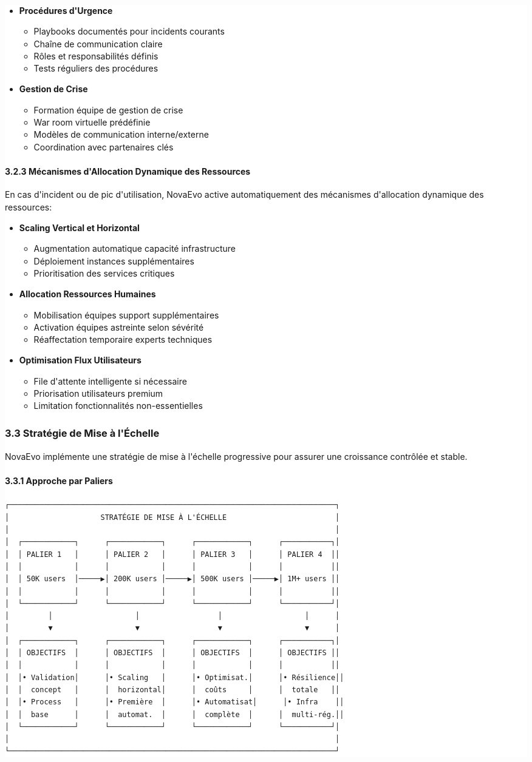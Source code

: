 * **Procédures d'Urgence**
  * Playbooks documentés pour incidents courants
  * Chaîne de communication claire
  * Rôles et responsabilités définis
  * Tests réguliers des procédures

* **Gestion de Crise**
  * Formation équipe de gestion de crise
  * War room virtuelle prédéfinie
  * Modèles de communication interne/externe
  * Coordination avec partenaires clés

#### 3.2.3 Mécanismes d'Allocation Dynamique des Ressources

En cas d'incident ou de pic d'utilisation, NovaEvo active automatiquement des mécanismes d'allocation dynamique des ressources:

* **Scaling Vertical et Horizontal**
  * Augmentation automatique capacité infrastructure
  * Déploiement instances supplémentaires
  * Prioritisation des services critiques

* **Allocation Ressources Humaines**
  * Mobilisation équipes support supplémentaires
  * Activation équipes astreinte selon sévérité
  * Réaffectation temporaire experts techniques

* **Optimisation Flux Utilisateurs**
  * File d'attente intelligente si nécessaire
  * Priorisation utilisateurs premium
  * Limitation fonctionnalités non-essentielles

### 3.3 Stratégie de Mise à l'Échelle

NovaEvo implémente une stratégie de mise à l'échelle progressive pour assurer une croissance contrôlée et stable.

#### 3.3.1 Approche par Paliers

```
┌───────────────────────────────────────────────────────────────────────────┐
│                     STRATÉGIE DE MISE À L'ÉCHELLE                         │
│                                                                           │
│  ┌────────────┐      ┌────────────┐      ┌────────────┐      ┌───────────┐│
│  │ PALIER 1   │      │ PALIER 2   │      │ PALIER 3   │      │ PALIER 4  ││
│  │            │      │            │      │            │      │           ││
│  │ 50K users  │─────▶│ 200K users │─────▶│ 500K users │─────▶│ 1M+ users ││
│  │            │      │            │      │            │      │           ││
│  └────────────┘      └────────────┘      └────────────┘      └───────────┘│
│         │                   │                  │                   │      │
│         ▼                   ▼                  ▼                   ▼      │
│  ┌────────────┐      ┌────────────┐      ┌────────────┐      ┌───────────┐│
│  │ OBJECTIFS  │      │ OBJECTIFS  │      │ OBJECTIFS  │      │ OBJECTIFS ││
│  │            │      │            │      │            │      │           ││
│  │• Validation│      │• Scaling   │      │• Optimisat.│      │• Résilience││
│  │  concept   │      │  horizontal│      │  coûts     │      │  totale   ││
│  │• Process   │      │• Première  │      │• Automatisat│      │• Infra    ││
│  │  base      │      │  automat.  │      │  complète  │      │  multi-rég.││
│  └────────────┘      └────────────┘      └────────────┘      └───────────┘│
│                                                                           │
└───────────────────────────────────────────────────────────────────────────┘
```
